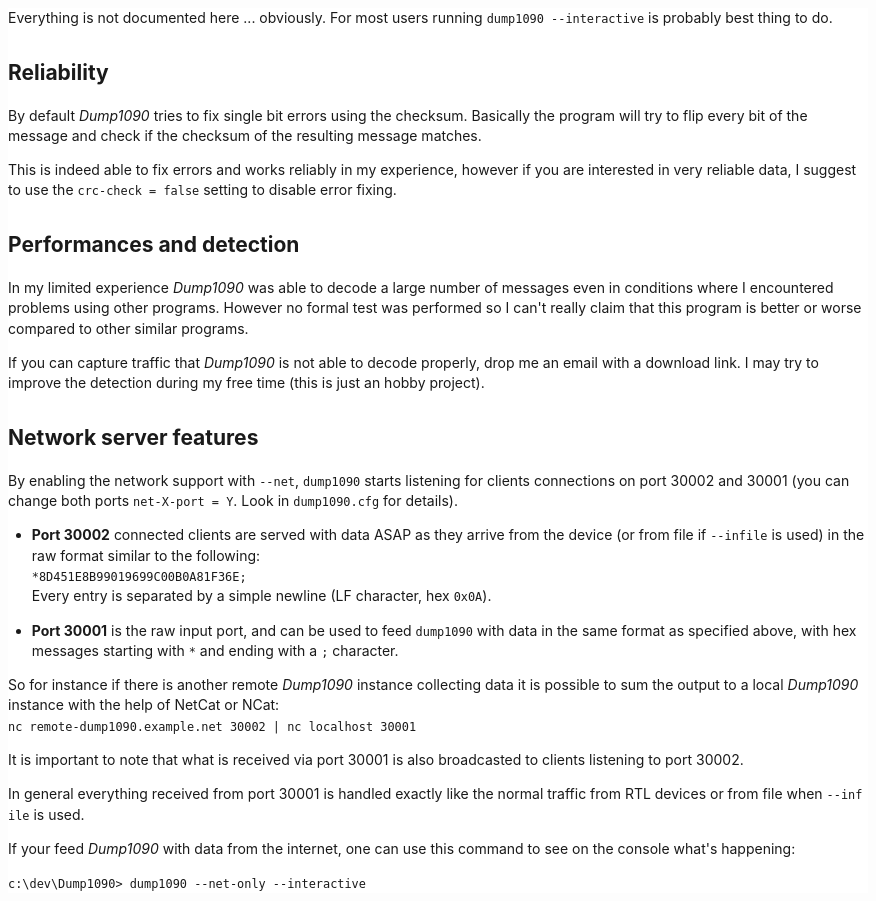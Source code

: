 Everything is not documented here ... obviously. For most users running
`dump1090 --interactive` is probably best thing to do.

## Reliability

By default *Dump1090* tries to fix single bit errors using the checksum.
Basically the program will try to flip every bit of the message and check if
the checksum of the resulting message matches.

This is indeed able to fix errors and works reliably in my experience,
however if you are interested in very reliable data, I suggest to use
the `crc-check = false` setting to disable error fixing.

## Performances and detection

In my limited experience *Dump1090* was able to decode a large number of messages
even in conditions where I encountered problems using other programs. However
no formal test was performed so I can't really claim that this program is
better or worse compared to other similar programs.

If you can capture traffic that *Dump1090* is not able to decode properly, drop
me an email with a download link. I may try to improve the detection during
my free time (this is just an hobby project).

## Network server features

By enabling the network support with `--net`, `dump1090` starts listening
for clients connections on port 30002 and 30001 (you can change both ports
`net-X-port = Y`. Look in `dump1090.cfg` for details).

  * **Port 30002** connected clients are served with data ASAP as they arrive from the device
    (or from file if `--infile` is used) in the raw format similar to the following: <br>
    `*8D451E8B99019699C00B0A81F36E;` <br>
    Every entry is separated by a simple newline (LF character, hex `0x0A`).

  * **Port 30001** is the raw input port, and can be used to feed `dump1090` with
    data in the same format as specified above, with hex messages starting with `*` and
    ending with a `;` character. <br>

So for instance if there is another remote *Dump1090* instance collecting data
it is possible to sum the output to a local *Dump1090* instance with the help of
NetCat or NCat:<br>
   `nc remote-dump1090.example.net 30002 | nc localhost 30001`

It is important to note that what is received via port 30001 is also
broadcasted to clients listening to port 30002.

In general everything received from port 30001 is handled exactly like the
normal traffic from RTL devices or from file when `--infile` is used.

If your feed *Dump1090* with data from the internet, one can use this command to
see on the console what's happening: <br>
  ```
  c:\dev\Dump1090> dump1090 --net-only --interactive
  ```

